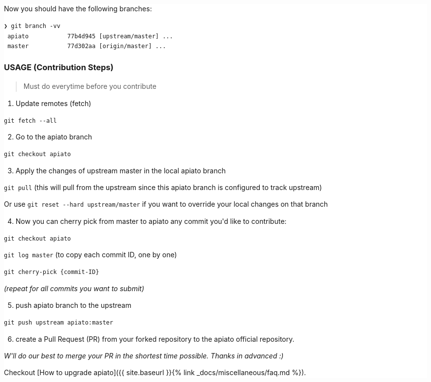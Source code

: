 Now you should have the following branches:

```
❯ git branch -vv
 apiato           77b4d945 [upstream/master] ...
 master           77d302aa [origin/master] ...
```

### USAGE (Contribution Steps)

> Must do everytime before you contribute

1) Update remotes (fetch)

`git fetch --all`

2) Go to the apiato branch 

`git checkout apiato`

3) Apply the changes of upstream master in the local apiato branch

`git pull`    (this will pull from the upstream since this apiato branch is configured to track upstream)

Or use `git reset --hard upstream/master` if you want to override your local changes on that branch


4) Now you can cherry pick from master to apiato any commit you'd like to contribute:

`git checkout apiato`

`git log master`      (to copy each commit ID, one by one)

`git cherry-pick {commit-ID}`

*(repeat for all commits you want to submit)*

5) push apiato branch to the upstream

`git push upstream apiato:master`

6) create a Pull Request (PR) from your forked repository to the apiato official repository.

*W'll do our best to merge your PR in the shortest time possible. Thanks in advanced :)*

Checkout [How to upgrade apiato]({{ site.baseurl }}{% link _docs/miscellaneous/faq.md %}).
